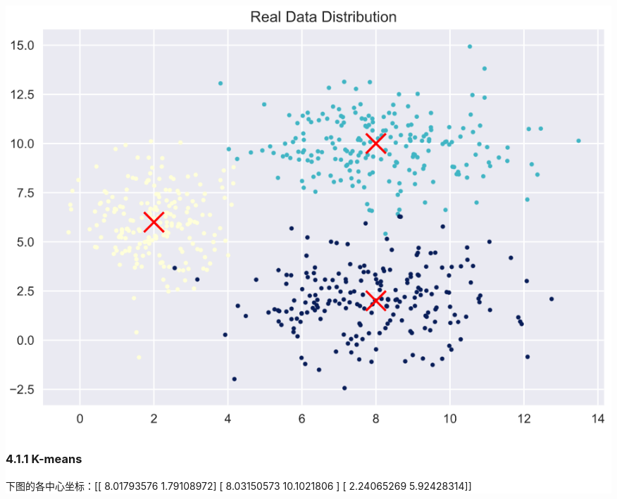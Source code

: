 ![image-20201108231224083](1183710109-郭茁宁-Lab3-Report/image-20201108231224083.png)

### 4.1.1 K-means

下图的各中心坐标：[[ 8.01793576 1.79108972] [ 8.03150573 10.1021806 ] [ 2.24065269 5.92428314]]
